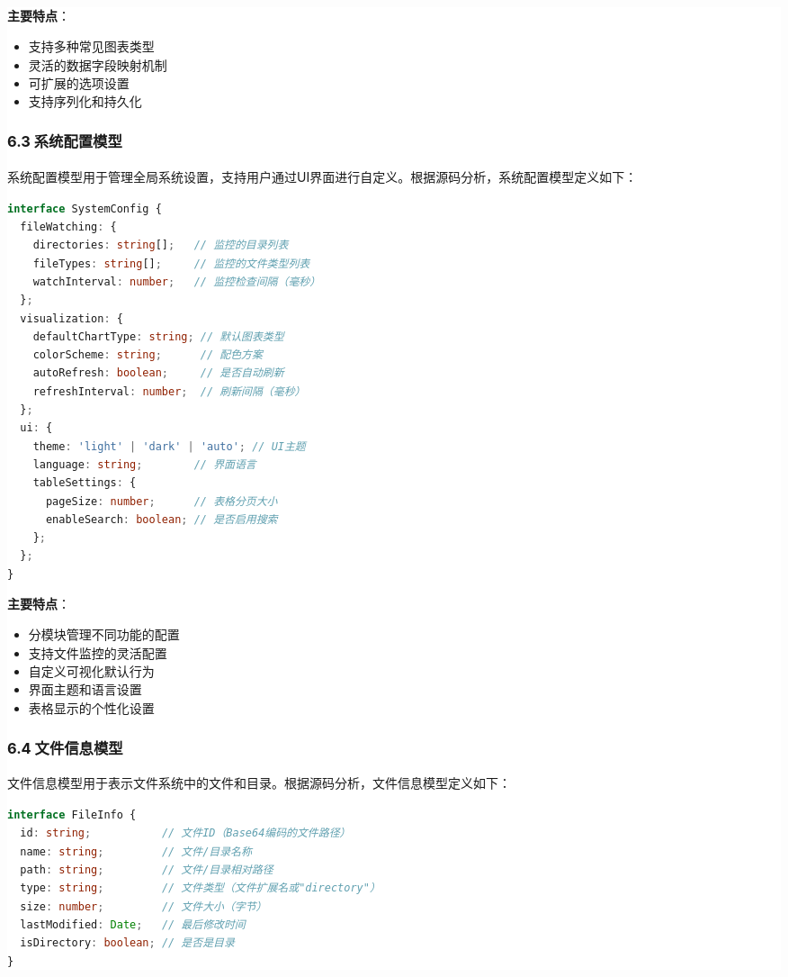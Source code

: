 **主要特点**：
- 支持多种常见图表类型
- 灵活的数据字段映射机制
- 可扩展的选项设置
- 支持序列化和持久化

### 6.3 系统配置模型

系统配置模型用于管理全局系统设置，支持用户通过UI界面进行自定义。根据源码分析，系统配置模型定义如下：

```typescript
interface SystemConfig {
  fileWatching: {
    directories: string[];   // 监控的目录列表
    fileTypes: string[];     // 监控的文件类型列表
    watchInterval: number;   // 监控检查间隔（毫秒）
  };
  visualization: {
    defaultChartType: string; // 默认图表类型
    colorScheme: string;      // 配色方案
    autoRefresh: boolean;     // 是否自动刷新
    refreshInterval: number;  // 刷新间隔（毫秒）
  };
  ui: {
    theme: 'light' | 'dark' | 'auto'; // UI主题
    language: string;        // 界面语言
    tableSettings: {
      pageSize: number;      // 表格分页大小
      enableSearch: boolean; // 是否启用搜索
    };
  };
}
```

**主要特点**：
- 分模块管理不同功能的配置
- 支持文件监控的灵活配置
- 自定义可视化默认行为
- 界面主题和语言设置
- 表格显示的个性化设置

### 6.4 文件信息模型

文件信息模型用于表示文件系统中的文件和目录。根据源码分析，文件信息模型定义如下：

```typescript
interface FileInfo {
  id: string;           // 文件ID（Base64编码的文件路径）
  name: string;         // 文件/目录名称
  path: string;         // 文件/目录相对路径
  type: string;         // 文件类型（文件扩展名或"directory"）
  size: number;         // 文件大小（字节）
  lastModified: Date;   // 最后修改时间
  isDirectory: boolean; // 是否是目录
}
```
